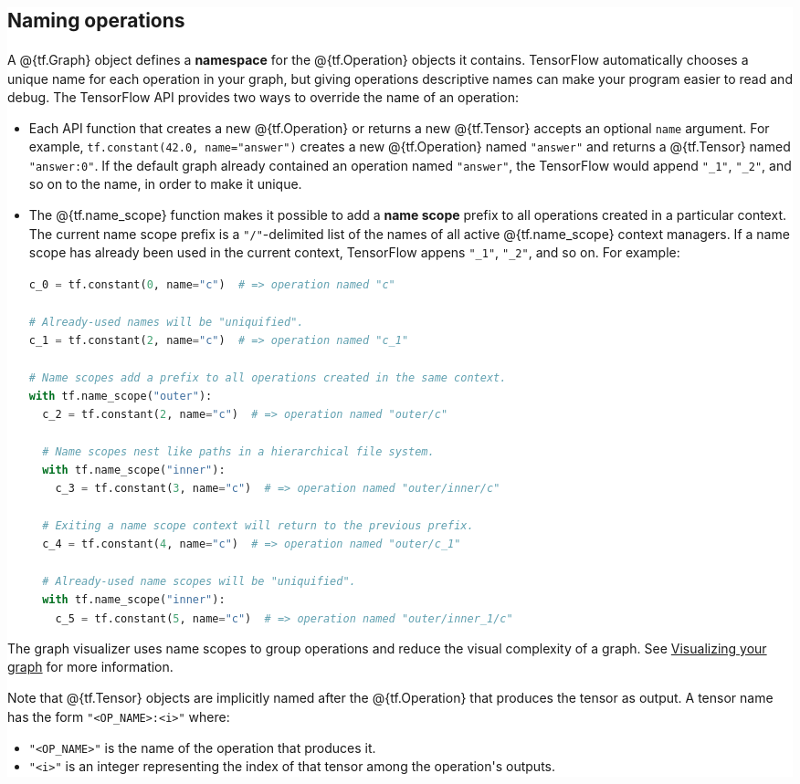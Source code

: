 ## Naming operations

A @{tf.Graph} object defines a **namespace** for the @{tf.Operation} objects it
contains. TensorFlow automatically chooses a unique name for each operation in
your graph, but giving operations descriptive names can make your program easier
to read and debug. The TensorFlow API provides two ways to override the name of
an operation:

* Each API function that creates a new @{tf.Operation} or returns a new
  @{tf.Tensor} accepts an optional `name` argument. For example,
  `tf.constant(42.0, name="answer")` creates a new @{tf.Operation} named
  `"answer"` and returns a @{tf.Tensor} named `"answer:0"`. If the default graph
  already contained an operation named `"answer"`, the TensorFlow would append
  `"_1"`, `"_2"`, and so on to the name, in order to make it unique.

* The @{tf.name_scope} function makes it possible to add a **name scope** prefix
  to all operations created in a particular context. The current name scope
  prefix is a `"/"`-delimited list of the names of all active @{tf.name_scope}
  context managers. If a name scope has already been used in the current
  context, TensorFlow appens `"_1"`, `"_2"`, and so on. For example:

  ```python
  c_0 = tf.constant(0, name="c")  # => operation named "c"

  # Already-used names will be "uniquified".
  c_1 = tf.constant(2, name="c")  # => operation named "c_1"

  # Name scopes add a prefix to all operations created in the same context.
  with tf.name_scope("outer"):
    c_2 = tf.constant(2, name="c")  # => operation named "outer/c"

    # Name scopes nest like paths in a hierarchical file system.
    with tf.name_scope("inner"):
      c_3 = tf.constant(3, name="c")  # => operation named "outer/inner/c"

    # Exiting a name scope context will return to the previous prefix.
    c_4 = tf.constant(4, name="c")  # => operation named "outer/c_1"

    # Already-used name scopes will be "uniquified".
    with tf.name_scope("inner"):
      c_5 = tf.constant(5, name="c")  # => operation named "outer/inner_1/c"
  ```

The graph visualizer uses name scopes to group operations and reduce the visual
complexity of a graph. See [Visualizing your graph](#visualizing-your-graph) for
more information.

Note that @{tf.Tensor} objects are implicitly named after the @{tf.Operation}
that produces the tensor as output. A tensor name has the form `"<OP_NAME>:<i>"`
where:

* `"<OP_NAME>"` is the name of the operation that produces it.
* `"<i>"` is an integer representing the index of that tensor among the
  operation's outputs.
